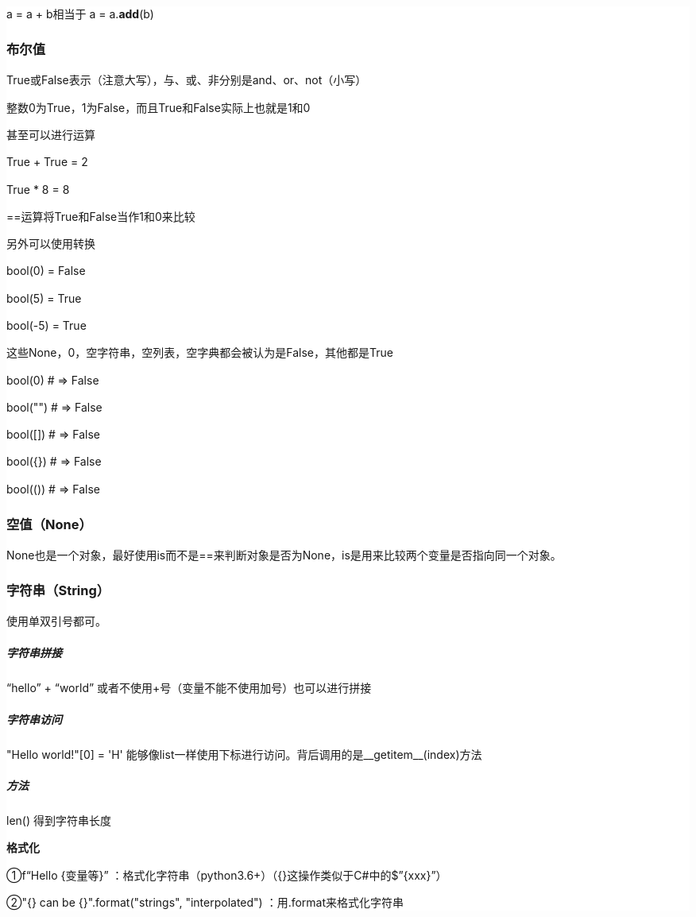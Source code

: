 a = a + b相当于 a = a.__add__(b)

### 布尔值

True或False表示（注意大写），与、或、非分别是and、or、not（小写）

整数0为True，1为False，而且True和False实际上也就是1和0

甚至可以进行运算

True + True = 2

True \* 8 = 8

==运算将True和False当作1和0来比较

另外可以使用转换

bool(0) = False

bool(5) = True

bool(-5) = True

这些None，0，空字符串，空列表，空字典都会被认为是False，其他都是True

bool(0) \# =\> False

bool("") \# =\> False

bool([]) \# =\> False

bool({}) \# =\> False

bool(()) \# =\> False

### 空值（None）

None也是一个对象，最好使用is而不是==来判断对象是否为None，is是用来比较两个变量是否指向同一个对象。

### 字符串（String）

使用单双引号都可。

##### 字符串拼接

“hello” + “world” 或者不使用+号（变量不能不使用加号）也可以进行拼接

##### 字符串访问

"Hello world!"[0] = 'H' 能够像list一样使用下标进行访问。背后调用的是__getitem__(index)方法

##### 方法

len() 得到字符串长度

**格式化**

①f“Hello {变量等}” ：格式化字符串（python3.6+）（{}这操作类似于C\#中的\$”{xxx}”）

②"{} can be {}".format("strings", "interpolated") ：用.format来格式化字符串
